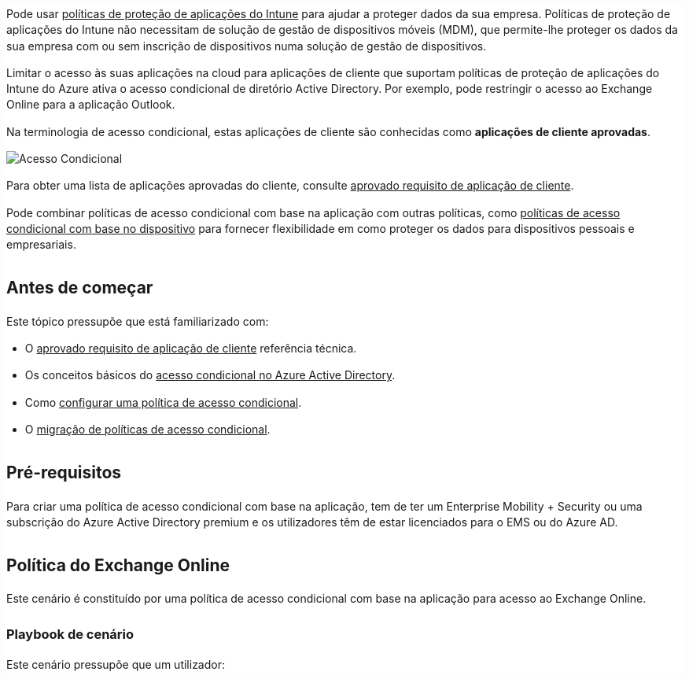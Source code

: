 Pode usar [políticas de proteção de aplicações do Intune](https://docs.microsoft.com/intune/app-protection-policy) para ajudar a proteger dados da sua empresa. Políticas de proteção de aplicações do Intune não necessitam de solução de gestão de dispositivos móveis (MDM), que permite-lhe proteger os dados da sua empresa com ou sem inscrição de dispositivos numa solução de gestão de dispositivos.

Limitar o acesso às suas aplicações na cloud para aplicações de cliente que suportam políticas de proteção de aplicações do Intune do Azure ativa o acesso condicional de diretório Active Directory. Por exemplo, pode restringir o acesso ao Exchange Online para a aplicação Outlook.

Na terminologia de acesso condicional, estas aplicações de cliente são conhecidas como **aplicações de cliente aprovadas**.  


![Acesso Condicional](./media/app-based-conditional-access/05.png)


Para obter uma lista de aplicações aprovadas do cliente, consulte [aprovado requisito de aplicação de cliente](technical-reference.md#approved-client-app-requirement).


Pode combinar políticas de acesso condicional com base na aplicação com outras políticas, como [políticas de acesso condicional com base no dispositivo](require-managed-devices.md) para fornecer flexibilidade em como proteger os dados para dispositivos pessoais e empresariais.

 


## <a name="before-you-begin"></a>Antes de começar

Este tópico pressupõe que está familiarizado com:

- O [aprovado requisito de aplicação de cliente](technical-reference.md#approved-client-app-requirement) referência técnica.


- Os conceitos básicos do [acesso condicional no Azure Active Directory](overview.md).

- Como [configurar uma política de acesso condicional](app-based-mfa.md).

- O [migração de políticas de acesso condicional](best-practices.md#policy-migration).
 

## <a name="prerequisites"></a>Pré-requisitos

Para criar uma política de acesso condicional com base na aplicação, tem de ter um Enterprise Mobility + Security ou uma subscrição do Azure Active Directory premium e os utilizadores têm de estar licenciados para o EMS ou do Azure AD. 


## <a name="exchange-online-policy"></a>Política do Exchange Online 

Este cenário é constituído por uma política de acesso condicional com base na aplicação para acesso ao Exchange Online.


### <a name="scenario-playbook"></a>Playbook de cenário

Este cenário pressupõe que um utilizador:
